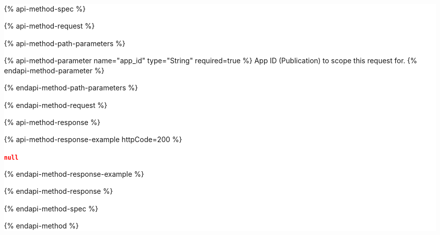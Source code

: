 {% api-method-spec %}

{% api-method-request %}

{% api-method-path-parameters %}

{% api-method-parameter name="app_id" type="String" required=true %}
App ID (Publication) to scope this request for.
{% endapi-method-parameter %}

{% endapi-method-path-parameters %}




{% endapi-method-request %}

{% api-method-response %}

{% api-method-response-example httpCode=200 %}

```json
null
```

{% endapi-method-response-example %}

{% endapi-method-response %}

{% endapi-method-spec %}

{% endapi-method %}


